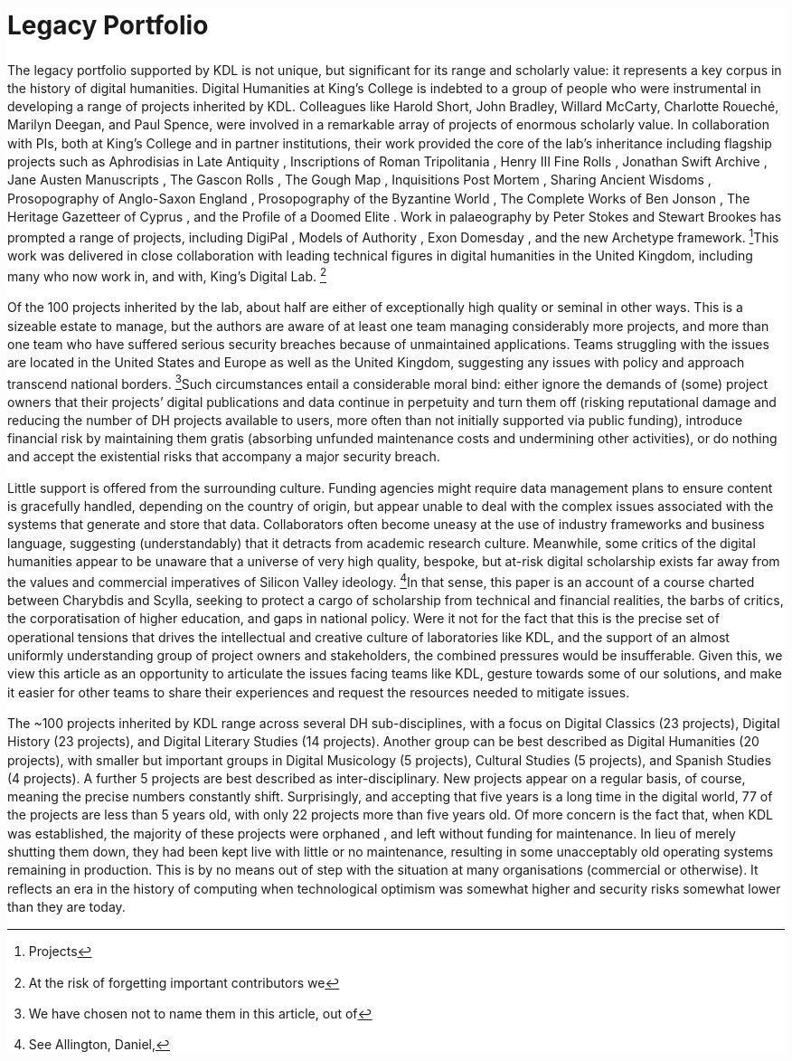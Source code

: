 
# Legacy Portfolio 


The legacy portfolio supported by KDL is not unique, but significant for its range and scholarly value: it represents a key corpus in the history of digital humanities. Digital Humanities at King’s College is indebted to a group of people who were instrumental in developing a range of projects inherited by KDL. Colleagues like Harold Short, John Bradley, Willard McCarty, Charlotte Roueché, Marilyn Deegan, and Paul Spence, were involved in a remarkable array of projects of enormous scholarly value. In collaboration with PIs, both at King’s College and in partner institutions, their work provided the core of the lab’s inheritance including flagship projects such as Aphrodisias in Late Antiquity , Inscriptions of Roman Tripolitania , Henry III Fine Rolls , Jonathan Swift Archive , Jane Austen Manuscripts , The Gascon Rolls , The Gough Map , Inquisitions Post Mortem , Sharing Ancient Wisdoms , Prosopography of Anglo-Saxon England , Prosopography of the Byzantine World , The Complete Works of Ben Jonson , The Heritage Gazetteer of Cyprus , and the Profile of a Doomed Elite . Work in palaeography by Peter Stokes and Stewart Brookes has prompted a range of projects, including DigiPal , Models of Authority , Exon Domesday , and the new Archetype framework. [^3]This work was delivered in close collaboration with leading technical figures in digital humanities in the United Kingdom, including many who now work in, and with, King’s Digital Lab. [^4]

Of the 100 projects inherited by the lab, about half are either of exceptionally high quality or seminal in other ways. This is a sizeable estate to manage, but the authors are aware of at least one team managing considerably more projects, and more than one team who have suffered serious security breaches because of unmaintained applications. Teams struggling with the issues are located in the United States and Europe as well as the United Kingdom, suggesting any issues with policy and approach transcend national borders. [^5]Such circumstances entail a considerable moral bind: either ignore the demands of (some) project owners that their projects’ digital publications and data continue in perpetuity and turn them off (risking reputational damage and reducing the number of DH projects available to users, more often than not initially supported via public funding), introduce financial risk by maintaining them gratis (absorbing unfunded maintenance costs and undermining other activities), or do nothing and accept the existential risks that accompany a major security breach. 

Little support is offered from the surrounding culture. Funding agencies might require data management plans to ensure content is gracefully handled, depending on the country of origin, but appear unable to deal with the complex issues associated with the systems that generate and store that data. Collaborators often become uneasy at the use of industry frameworks and business language, suggesting (understandably) that it detracts from academic research culture. Meanwhile, some critics of the digital humanities appear to be unaware that a universe of very high quality, bespoke, but at-risk digital scholarship exists far away from the values and commercial imperatives of Silicon Valley ideology. [^6]In that sense, this paper is an account of a course charted between Charybdis and Scylla, seeking to protect a cargo of scholarship from technical and financial realities, the barbs of critics, the corporatisation of higher education, and gaps in national policy. Were it not for the fact that this is the precise set of operational tensions that drives the intellectual and creative culture of laboratories like KDL, and the support of an almost uniformly understanding group of project owners and stakeholders, the combined pressures would be insufferable. Given this, we view this article as an opportunity to articulate the issues facing teams like KDL, gesture towards some of our solutions, and make it easier for other teams to share their experiences and request the resources needed to mitigate issues. 

The ~100 projects inherited by KDL range across several DH sub-disciplines, with a focus on Digital Classics (23 projects), Digital History (23 projects), and Digital Literary Studies (14 projects). Another group can be best described as Digital Humanities (20 projects), with smaller but important groups in Digital Musicology (5 projects), Cultural Studies (5 projects), and Spanish Studies (4 projects). A further 5 projects are best described as inter-disciplinary. New projects appear on a regular basis, of course, meaning the precise numbers constantly shift. Surprisingly, and accepting that five years is a long time in the digital world, 77 of the projects are less than 5 years old, with only 22 projects more than five years old. Of more concern is the fact that, when KDL was established, the majority of these projects were orphaned , and left without funding for maintenance. In lieu of merely shutting them down, they had been kept live with little or no maintenance, resulting in some unacceptably old operating systems remaining in production. This is by no means out of step with the situation at many organisations (commercial or otherwise). It reflects an era in the history of computing when technological optimism was somewhat higher and security risks somewhat lower than they are today. 


[^1]:  The financial year runs from August to July at our
[^2]:  CCH itself evolved from an initiative known as the Research Unit
[^3]:  Projects
[^4]:  At the risk of forgetting important contributors we
[^5]:  We have chosen not to name them in this article, out of
[^6]:  See Allington, Daniel,
[^8]:  Arts &
[^9]:  Future articles are planned to detail our SDLC, which is
[^10]:  KDL’s SDLC templates are made progressively available in our
[^11]:  For phase 1, projects
[^12]:  Phase 2, analysis of the
[^13]:  In the final phase, we aggregated preferred outcomes from the
[^14]:  Although we weren’t aware of it at the